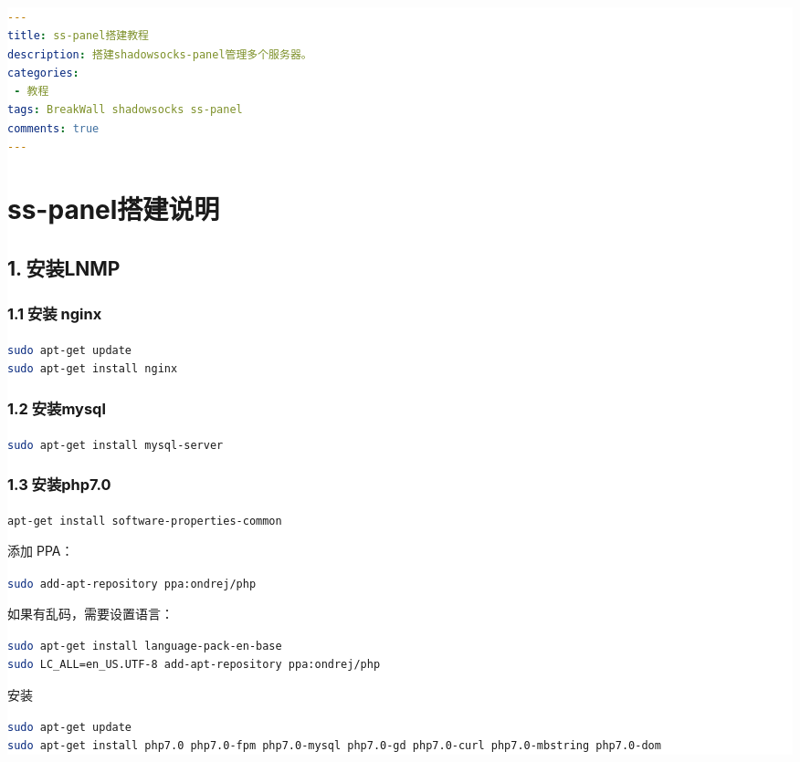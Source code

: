 ```yaml
---
title: ss-panel搭建教程
description: 搭建shadowsocks-panel管理多个服务器。
categories:
 - 教程
tags: BreakWall shadowsocks ss-panel
comments: true
---
```


# ss-panel搭建说明


## 1. 安装LNMP

### 1.1 安装 nginx

```sh
sudo apt-get update
sudo apt-get install nginx
```

### 1.2 安装mysql

``` sh
sudo apt-get install mysql-server
```

### 1.3 安装php7.0

``` sh
apt-get install software-properties-common
```

添加 PPA：

``` sh
sudo add-apt-repository ppa:ondrej/php
```

如果有乱码，需要设置语言：

``` sh
sudo apt-get install language-pack-en-base
sudo LC_ALL=en_US.UTF-8 add-apt-repository ppa:ondrej/php
```

安装

``` sh
sudo apt-get update
sudo apt-get install php7.0 php7.0-fpm php7.0-mysql php7.0-gd php7.0-curl php7.0-mbstring php7.0-dom
```
